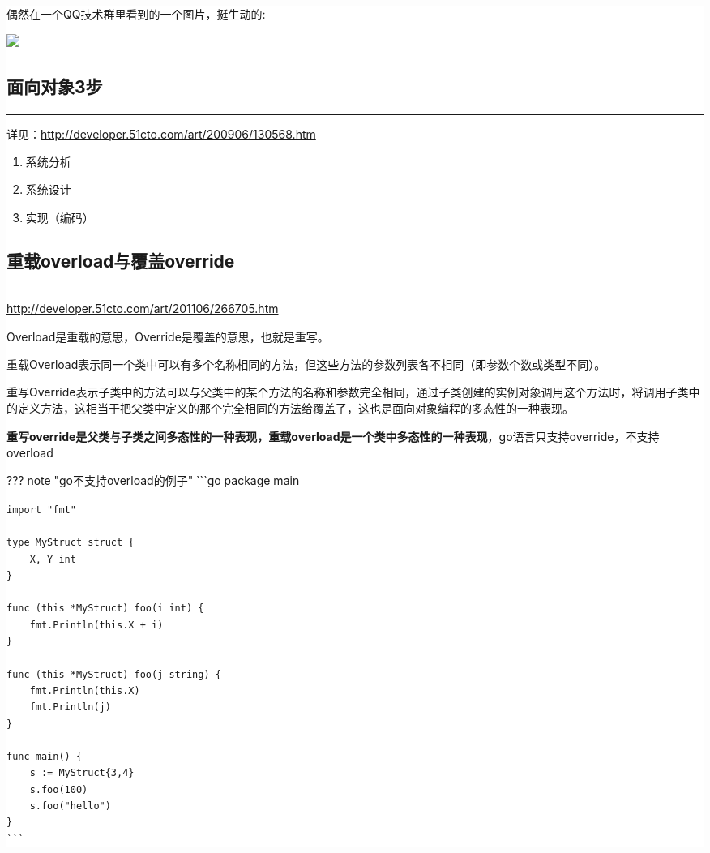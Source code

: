 偶然在一个QQ技术群里看到的一个图片，挺生动的:

![](/golang/img/oo.jpg)

## **面向对象3步**

---

详见：http://developer.51cto.com/art/200906/130568.htm

1. 系统分析

2. 系统设计

3. 实现（编码）

## **重载overload与覆盖override**

---

http://developer.51cto.com/art/201106/266705.htm

Overload是重载的意思，Override是覆盖的意思，也就是重写。

重载Overload表示同一个类中可以有多个名称相同的方法，但这些方法的参数列表各不相同（即参数个数或类型不同）。

重写Override表示子类中的方法可以与父类中的某个方法的名称和参数完全相同，通过子类创建的实例对象调用这个方法时，将调用子类中的定义方法，这相当于把父类中定义的那个完全相同的方法给覆盖了，这也是面向对象编程的多态性的一种表现。

**重写override是父类与子类之间多态性的一种表现，重载overload是一个类中多态性的一种表现**，go语言只支持override，不支持overload

??? note "go不支持overload的例子"
	```go
	package main

	import "fmt"

	type MyStruct struct {
		X, Y int
	}

	func (this *MyStruct) foo(i int) {
		fmt.Println(this.X + i)
	}

	func (this *MyStruct) foo(j string) {
		fmt.Println(this.X)
		fmt.Println(j)
	}

	func main() {
		s := MyStruct{3,4}
		s.foo(100)
		s.foo("hello")
	}
	```
